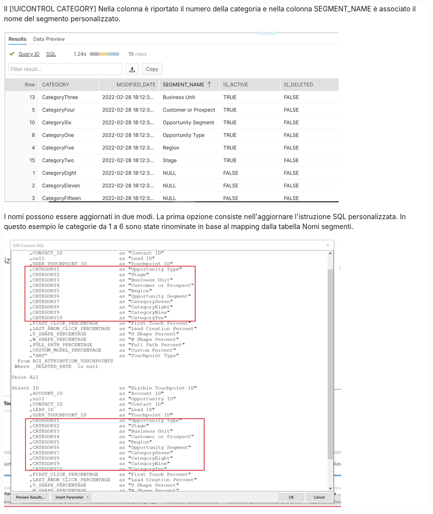 Il [!UICONTROL CATEGORY] Nella colonna è riportato il numero della categoria e nella colonna SEGMENT_NAME è associato il nome del segmento personalizzato.

![](assets/marketo-measure-report-template-tableau-8.png)

I nomi possono essere aggiornati in due modi. La prima opzione consiste nell&#39;aggiornare l&#39;istruzione SQL personalizzata. In questo esempio le categorie da 1 a 6 sono state rinominate in base al mapping dalla tabella Nomi segmenti.

![](assets/marketo-measure-report-template-tableau-9.png)
